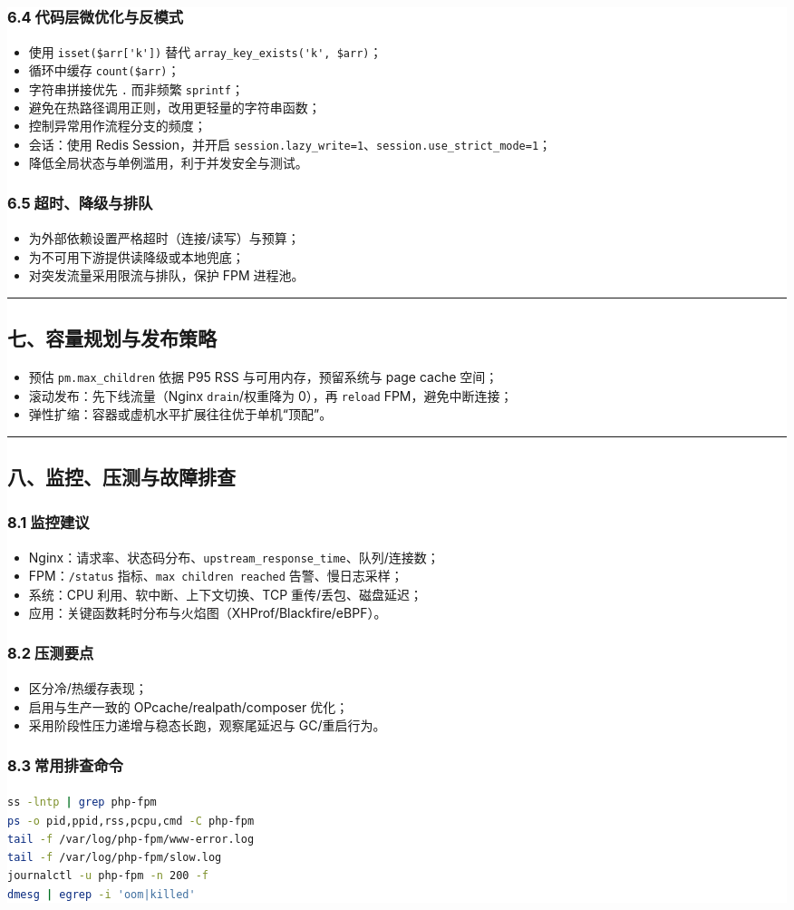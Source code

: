 ### 6.4 代码层微优化与反模式

- 使用 `isset($arr['k'])` 替代 `array_key_exists('k', $arr)`；
- 循环中缓存 `count($arr)`；
- 字符串拼接优先 `.` 而非频繁 `sprintf`；
- 避免在热路径调用正则，改用更轻量的字符串函数；
- 控制异常用作流程分支的频度；
- 会话：使用 Redis Session，并开启 `session.lazy_write=1`、`session.use_strict_mode=1`；
- 降低全局状态与单例滥用，利于并发安全与测试。

### 6.5 超时、降级与排队

- 为外部依赖设置严格超时（连接/读写）与预算；
- 为不可用下游提供读降级或本地兜底；
- 对突发流量采用限流与排队，保护 FPM 进程池。

---

## 七、容量规划与发布策略

- 预估 `pm.max_children` 依据 P95 RSS 与可用内存，预留系统与 page cache 空间；
- 滚动发布：先下线流量（Nginx `drain`/权重降为 0），再 `reload` FPM，避免中断连接；
- 弹性扩缩：容器或虚机水平扩展往往优于单机“顶配”。

---

## 八、监控、压测与故障排查

### 8.1 监控建议

- Nginx：请求率、状态码分布、`upstream_response_time`、队列/连接数；
- FPM：`/status` 指标、`max children reached` 告警、慢日志采样；
- 系统：CPU 利用、软中断、上下文切换、TCP 重传/丢包、磁盘延迟；
- 应用：关键函数耗时分布与火焰图（XHProf/Blackfire/eBPF）。

### 8.2 压测要点

- 区分冷/热缓存表现；
- 启用与生产一致的 OPcache/realpath/composer 优化；
- 采用阶段性压力递增与稳态长跑，观察尾延迟与 GC/重启行为。

### 8.3 常用排查命令

```bash
ss -lntp | grep php-fpm
ps -o pid,ppid,rss,pcpu,cmd -C php-fpm
tail -f /var/log/php-fpm/www-error.log
tail -f /var/log/php-fpm/slow.log
journalctl -u php-fpm -n 200 -f
dmesg | egrep -i 'oom|killed'
```
